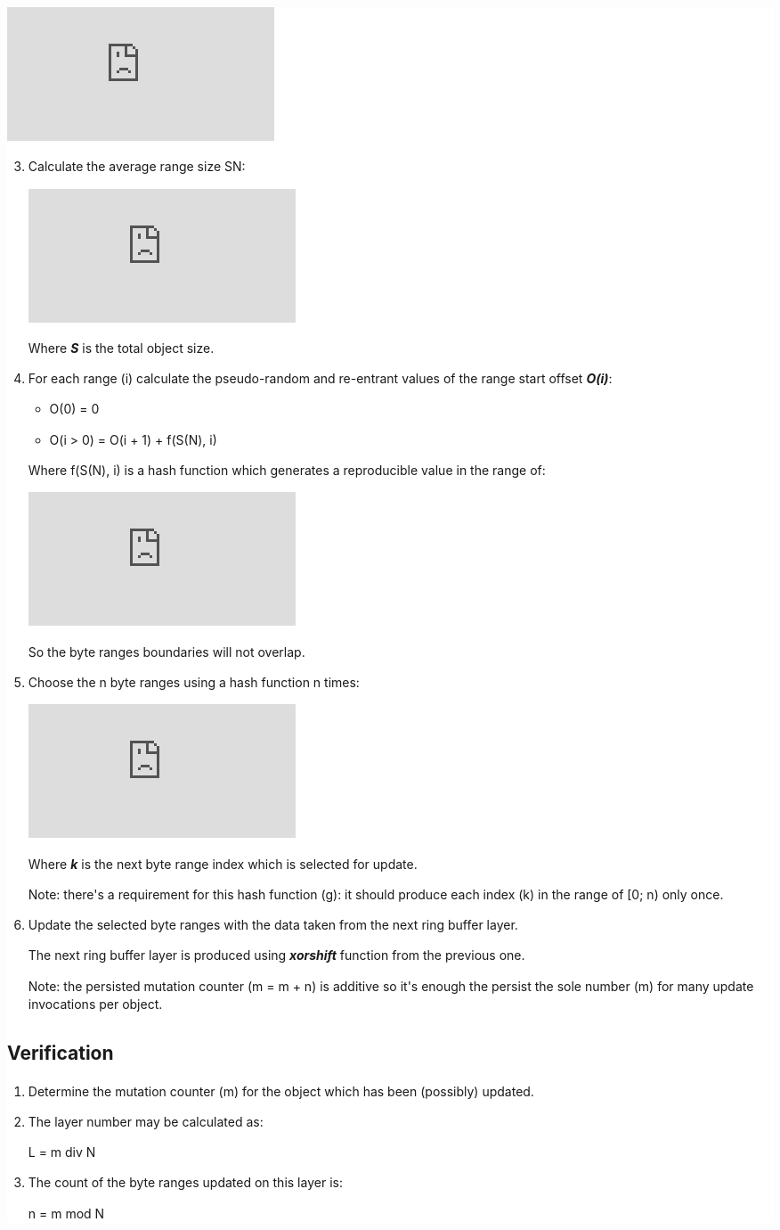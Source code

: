    ![](http://latex.codecogs.com/png.latex?%5Cdpi%7B100%7D%20%5Clarge%20%5Crho%20%3D%20%5Cfrac%7Bn%7D%7BN%7D)

3. Calculate the average range size SN:

   ![](http://latex.codecogs.com/png.latex?%5Cdpi%7B100%7D%20%5Clarge%20S_N%20%3D%20%5Cfrac%7BS%7D%7BN%7D)

   Where ***S*** is the total object size.

4. For each range (i) calculate the pseudo-random and re-entrant values of the range start offset ***O(i)***:

   * O(0) = 0

   * O(i > 0) = O(i + 1) + f(S(N), i)

   Where f(S(N), i) is a hash function which generates a reproducible value in the range of:

   ![](http://latex.codecogs.com/png.latex?%5Cdpi%7B100%7D%20%5Clarge%20%5Cleft%20%5B%20-%5Cfrac%7BS_N%7D%7B2%7D%3B%20%5Cfrac%7BS_N%7D%7B2%7D%20%5Cright%20%5D)

   So the byte ranges boundaries will not overlap.

5. Choose the n byte ranges using a hash function n times:

   ![](http://latex.codecogs.com/png.latex?%5Cdpi%7B100%7D%20%5Clarge%20k_%7Bi+1%7D%20%3D%20g%28k_i%2C%20X%29)

   Where ***k*** is the next byte range index which is selected for update.

   Note: there's a requirement for this hash function (g):
   it should produce each index (k) in the range of [0; n) only once.

6. Update the selected byte ranges with the data taken from the next ring buffer layer.

   The next ring buffer layer is produced using ***xorshift*** function from the previous one.

   Note: the persisted mutation counter (m = m + n) is additive so it's enough the persist the sole
   number (m) for many update invocations per object.

## Verification

1. Determine the mutation counter (m) for the object which has been (possibly) updated.

2. The layer number may be calculated as:

   L = m div N

3. The count of the byte ranges updated on this layer is:

   n = m mod N
